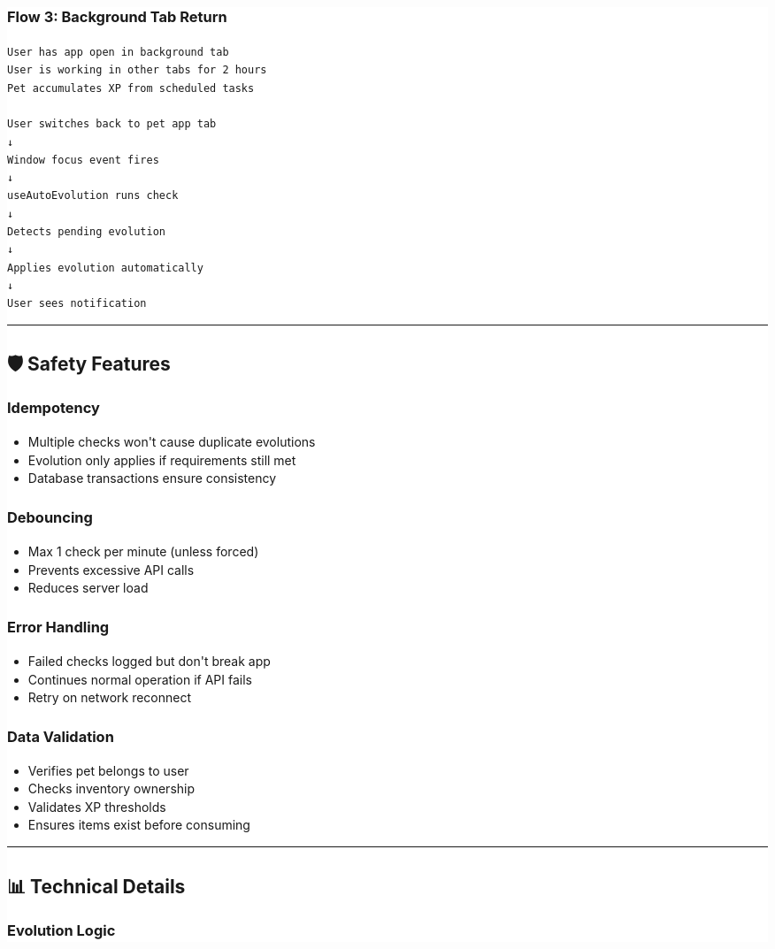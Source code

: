 ### **Flow 3: Background Tab Return**

```
User has app open in background tab
User is working in other tabs for 2 hours
Pet accumulates XP from scheduled tasks

User switches back to pet app tab
↓
Window focus event fires
↓
useAutoEvolution runs check
↓
Detects pending evolution
↓
Applies evolution automatically
↓
User sees notification
```

---

## 🛡️ Safety Features

### **Idempotency**
- Multiple checks won't cause duplicate evolutions
- Evolution only applies if requirements still met
- Database transactions ensure consistency

### **Debouncing**
- Max 1 check per minute (unless forced)
- Prevents excessive API calls
- Reduces server load

### **Error Handling**
- Failed checks logged but don't break app
- Continues normal operation if API fails
- Retry on network reconnect

### **Data Validation**
- Verifies pet belongs to user
- Checks inventory ownership
- Validates XP thresholds
- Ensures items exist before consuming

---

## 📊 Technical Details

### **Evolution Logic**
